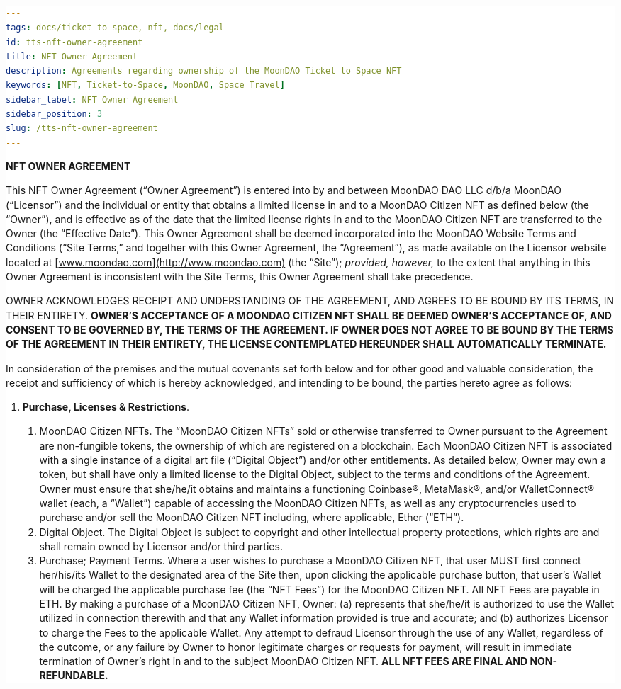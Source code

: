 ```yaml
---
tags: docs/ticket-to-space, nft, docs/legal
id: tts-nft-owner-agreement
title: NFT Owner Agreement
description: Agreements regarding ownership of the MoonDAO Ticket to Space NFT
keywords: [NFT, Ticket-to-Space, MoonDAO, Space Travel]
sidebar_label: NFT Owner Agreement
sidebar_position: 3
slug: /tts-nft-owner-agreement
---
```


**NFT OWNER AGREEMENT**

This NFT Owner Agreement (“Owner Agreement”) is entered into by and between MoonDAO DAO LLC d/b/a MoonDAO (“Licensor”) and the individual or entity that obtains a limited license in and to a MoonDAO Citizen NFT as defined below (the “Owner”), and is effective as of the date that the limited license rights in and to the MoonDAO Citizen NFT are transferred to the Owner (the “Effective Date”). This Owner Agreement shall be deemed incorporated into the MoonDAO Website Terms and Conditions (“Site Terms,” and together with this Owner Agreement, the “Agreement”), as made available on the Licensor website located at [www.moondao.com](http://www.moondao.com) (the “Site”); _provided, however,_ to the extent that anything in this Owner Agreement is inconsistent with the Site Terms, this Owner Agreement shall take precedence.

OWNER ACKNOWLEDGES RECEIPT AND UNDERSTANDING OF THE AGREEMENT, AND AGREES TO BE BOUND BY ITS TERMS, IN THEIR ENTIRETY. **OWNER’S ACCEPTANCE OF A MOONDAO CITIZEN NFT SHALL BE DEEMED OWNER’S ACCEPTANCE OF, AND CONSENT TO BE GOVERNED BY, THE TERMS OF THE AGREEMENT. IF OWNER DOES NOT AGREE TO BE BOUND BY THE TERMS OF THE AGREEMENT IN THEIR ENTIRETY, THE LICENSE CONTEMPLATED HEREUNDER SHALL AUTOMATICALLY TERMINATE.**

In consideration of the premises and the mutual covenants set forth below and for other good and valuable consideration, the receipt and sufficiency of which is hereby acknowledged, and intending to be bound, the parties hereto agree as follows:

1. **Purchase, Licenses & Restrictions**.

   1. MoonDAO Citizen NFTs. The “MoonDAO Citizen NFTs” sold or otherwise transferred to Owner pursuant to the Agreement are non-fungible tokens, the ownership of which are registered on a blockchain. Each MoonDAO Citizen NFT is associated with a single instance of a digital art file (“Digital Object”) and/or other entitlements. As detailed below, Owner may own a token, but shall have only a limited license to the Digital Object, subject to the terms and conditions of the Agreement. Owner must ensure that she/he/it obtains and maintains a functioning Coinbase®, MetaMask®, and/or WalletConnect® wallet (each, a “Wallet”) capable of accessing the MoonDAO Citizen NFTs, as well as any cryptocurrencies used to purchase and/or sell the MoonDAO Citizen NFT including, where applicable, Ether (“ETH”).
   1. Digital Object. The Digital Object is subject to copyright and other intellectual property protections, which rights are and shall remain owned by Licensor and/or third parties.
   1. Purchase; Payment Terms. Where a user wishes to purchase a MoonDAO Citizen NFT, that user MUST first connect her/his/its Wallet to the designated area of the Site then, upon clicking the applicable purchase button, that user’s Wallet will be charged the applicable purchase fee (the “NFT Fees”) for the MoonDAO Citizen NFT. All NFT Fees are payable in ETH. By making a purchase of a MoonDAO Citizen NFT, Owner: (a) represents that she/he/it is authorized to use the Wallet utilized in connection therewith and that any Wallet information provided is true and accurate; and (b) authorizes Licensor to charge the Fees to the applicable Wallet. Any attempt to defraud Licensor through the use of any Wallet, regardless of the outcome, or any failure by Owner to honor legitimate charges or requests for payment, will result in immediate termination of Owner’s right in and to the subject MoonDAO Citizen NFT. **ALL NFT FEES ARE FINAL AND NON-REFUNDABLE.**
